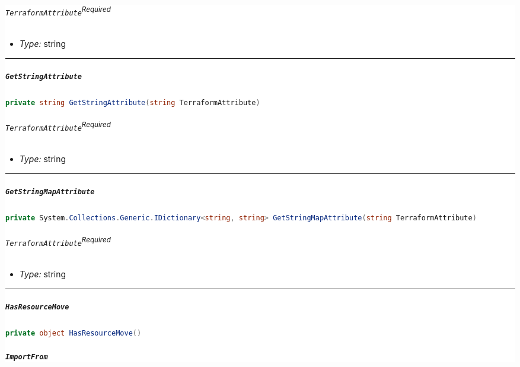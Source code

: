 ###### `TerraformAttribute`<sup>Required</sup> <a name="TerraformAttribute" id="@cdktf/provider-azurerm.mssqlServerTransparentDataEncryption.MssqlServerTransparentDataEncryption.getNumberMapAttribute.parameter.terraformAttribute"></a>

- *Type:* string

---

##### `GetStringAttribute` <a name="GetStringAttribute" id="@cdktf/provider-azurerm.mssqlServerTransparentDataEncryption.MssqlServerTransparentDataEncryption.getStringAttribute"></a>

```csharp
private string GetStringAttribute(string TerraformAttribute)
```

###### `TerraformAttribute`<sup>Required</sup> <a name="TerraformAttribute" id="@cdktf/provider-azurerm.mssqlServerTransparentDataEncryption.MssqlServerTransparentDataEncryption.getStringAttribute.parameter.terraformAttribute"></a>

- *Type:* string

---

##### `GetStringMapAttribute` <a name="GetStringMapAttribute" id="@cdktf/provider-azurerm.mssqlServerTransparentDataEncryption.MssqlServerTransparentDataEncryption.getStringMapAttribute"></a>

```csharp
private System.Collections.Generic.IDictionary<string, string> GetStringMapAttribute(string TerraformAttribute)
```

###### `TerraformAttribute`<sup>Required</sup> <a name="TerraformAttribute" id="@cdktf/provider-azurerm.mssqlServerTransparentDataEncryption.MssqlServerTransparentDataEncryption.getStringMapAttribute.parameter.terraformAttribute"></a>

- *Type:* string

---

##### `HasResourceMove` <a name="HasResourceMove" id="@cdktf/provider-azurerm.mssqlServerTransparentDataEncryption.MssqlServerTransparentDataEncryption.hasResourceMove"></a>

```csharp
private object HasResourceMove()
```

##### `ImportFrom` <a name="ImportFrom" id="@cdktf/provider-azurerm.mssqlServerTransparentDataEncryption.MssqlServerTransparentDataEncryption.importFrom"></a>
